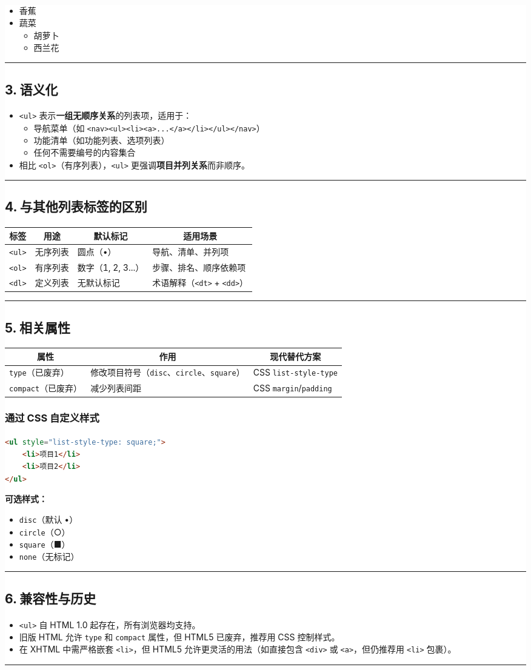   - 香蕉
- 蔬菜
  - 胡萝卜
  - 西兰花

---

## **3. 语义化**
- `<ul>` 表示**一组无顺序关系**的列表项，适用于：
  - 导航菜单（如 `<nav><ul><li><a>...</a></li></ul></nav>`）
  - 功能清单（如功能列表、选项列表）
  - 任何不需要编号的内容集合
- 相比 `<ol>`（有序列表），`<ul>` 更强调**项目并列关系**而非顺序。

---

## **4. 与其他列表标签的区别**
| 标签 | 用途 | 默认标记 | 适用场景 |
|------|------|---------|---------|
| `<ul>` | 无序列表 | 圆点（•） | 导航、清单、并列项 |
| `<ol>` | 有序列表 | 数字（1, 2, 3...） | 步骤、排名、顺序依赖项 |
| `<dl>` | 定义列表 | 无默认标记 | 术语解释（`<dt>` + `<dd>`） |

---

## **5. 相关属性**
| 属性 | 作用 | 现代替代方案 |
|------|------|------------|
| `type`（已废弃） | 修改项目符号（`disc`、`circle`、`square`） | CSS `list-style-type` |
| `compact`（已废弃） | 减少列表间距 | CSS `margin`/`padding` |

### **通过 CSS 自定义样式**
```html
<ul style="list-style-type: square;">
    <li>项目1</li>
    <li>项目2</li>
</ul>
```
**可选样式：**
- `disc`（默认 •）
- `circle`（○）
- `square`（■）
- `none`（无标记）

---

## **6. 兼容性与历史**
- `<ul>` 自 HTML 1.0 起存在，所有浏览器均支持。
- 旧版 HTML 允许 `type` 和 `compact` 属性，但 HTML5 已废弃，推荐用 CSS 控制样式。
- 在 XHTML 中需严格嵌套 `<li>`，但 HTML5 允许更灵活的用法（如直接包含 `<div>` 或 `<a>`，但仍推荐用 `<li>` 包裹）。

---